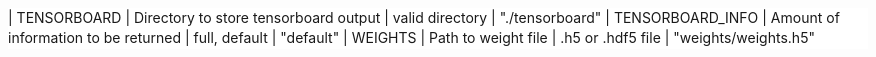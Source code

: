 | TENSORBOARD | Directory to store tensorboard output | valid directory | "./tensorboard"
| TENSORBOARD_INFO | Amount of information to be returned | full, default | "default"
| WEIGHTS | Path to weight file | .h5 or .hdf5 file | "weights/weights.h5"
